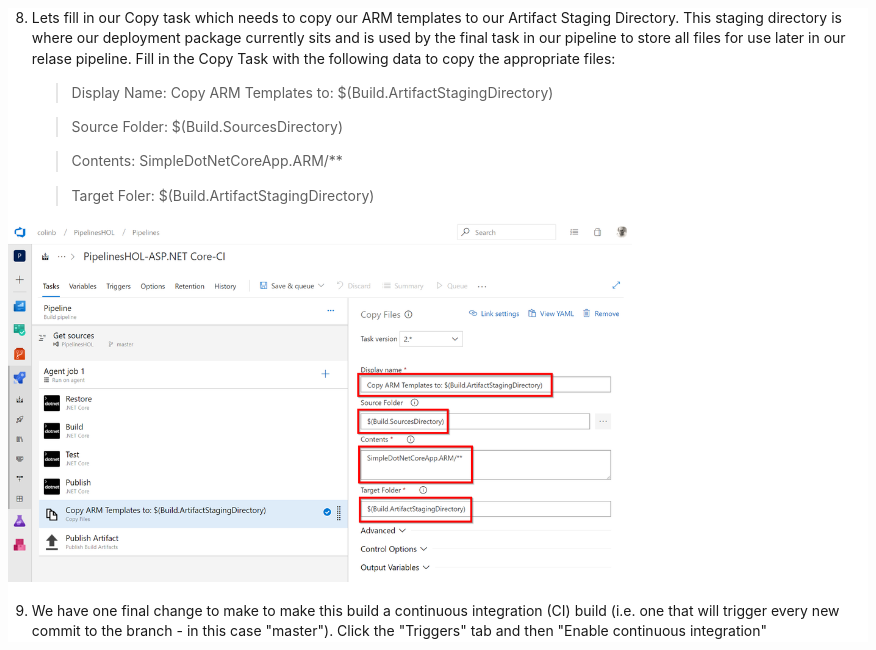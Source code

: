 8. Lets fill in our Copy task which needs to copy our ARM templates to our Artifact Staging Directory. This staging directory is where our deployment package currently sits and is used by the final task in our pipeline to store all files for use later in our relase pipeline. Fill in the Copy Task with the following data to copy the appropriate files:
   > Display Name: Copy ARM Templates to: $(Build.ArtifactStagingDirectory)

   > Source Folder: $(Build.SourcesDirectory)

   > Contents: SimpleDotNetCoreApp.ARM/**

   > Target Foler: $(Build.ArtifactStagingDirectory)

<img src="images/Lab2_8.png" width="624"/>

9. We have one final change to make to make this build a continuous integration (CI) build (i.e. one that will trigger every new commit to the branch - in this case "master"). Click the "Triggers" tab and then "Enable continuous integration"
